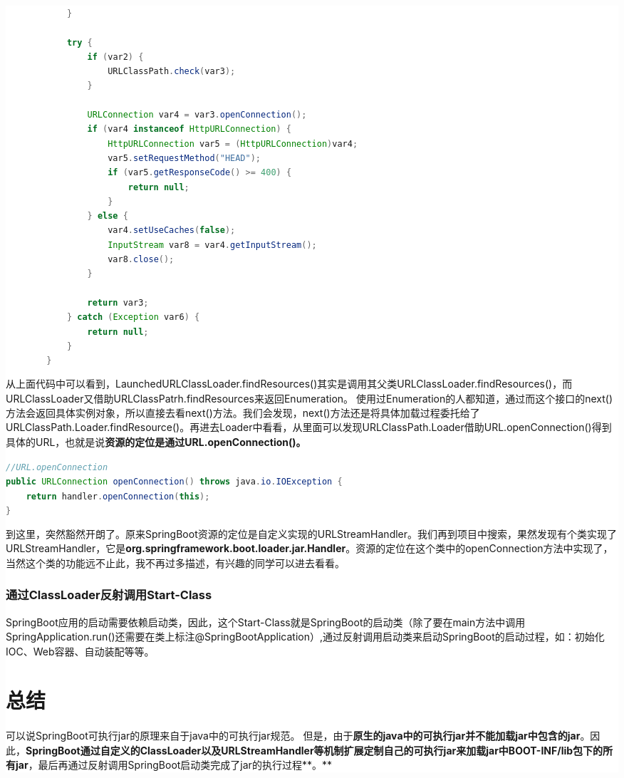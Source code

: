 ```java
            }

            try {
                if (var2) {
                    URLClassPath.check(var3);
                }

                URLConnection var4 = var3.openConnection();
                if (var4 instanceof HttpURLConnection) {
                    HttpURLConnection var5 = (HttpURLConnection)var4;
                    var5.setRequestMethod("HEAD");
                    if (var5.getResponseCode() >= 400) {
                        return null;
                    }
                } else {
                    var4.setUseCaches(false);
                    InputStream var8 = var4.getInputStream();
                    var8.close();
                }

                return var3;
            } catch (Exception var6) {
                return null;
            }
        }
```
从上面代码中可以看到，LaunchedURLClassLoader.findResources()其实是调用其父类URLClassLoader.findResources()，而URLClassLoader又借助URLClassPatrh.findResources来返回Enumeration<URL>。
使用过Enumeration的人都知道，通过而这个接口的next()方法会返回具体实例对象，所以直接去看next()方法。我们会发现，next()方法还是将具体加载过程委托给了URLClassPath.Loader.findResource()。再进去Loader中看看，从里面可以发现URLClassPath.Loader借助URL.openConnection()得到具体的URL，也就是说**资源的定位是通过URL.openConnection()。**
```java
//URL.openConnection
public URLConnection openConnection() throws java.io.IOException {
    return handler.openConnection(this);
}
```
到这里，突然豁然开朗了。原来SpringBoot资源的定位是自定义实现的URLStreamHandler。我们再到项目中搜索，果然发现有个类实现了URLStreamHandler，它是**org.springframework.boot.loader.jar.Handler**。资源的定位在这个类中的openConnection方法中实现了，当然这个类的功能远不止此，我不再过多描述，有兴趣的同学可以进去看看。

### 通过ClassLoader反射调用Start-Class
SpringBoot应用的启动需要依赖启动类，因此，这个Start-Class就是SpringBoot的启动类（除了要在main方法中调用SpringApplication.run()还需要在类上标注@SpringBootApplication）,通过反射调用启动类来启动SpringBoot的启动过程，如：初始化IOC、Web容器、自动装配等等。

# 总结
可以说SpringBoot可执行jar的原理来自于java中的可执行jar规范。
但是，由于**原生的java中的可执行jar并不能加载jar中包含的jar**。因此，**SpringBoot通过自定义的ClassLoader以及URLStreamHandler等机制扩展定制自己的可执行jar来加载jar中BOOT-INF/lib包下的所有jar**，最后再通过反射调用SpringBoot启动类完成了jar的执行过程**。**


